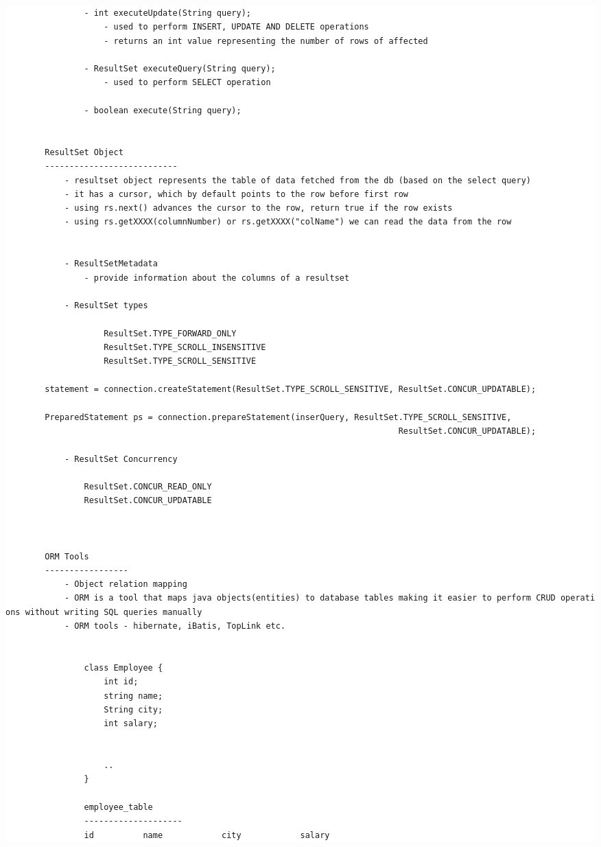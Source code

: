                     - int executeUpdate(String query);
                        - used to perform INSERT, UPDATE AND DELETE operations
                        - returns an int value representing the number of rows of affected 

                    - ResultSet executeQuery(String query);
                        - used to perform SELECT operation

                    - boolean execute(String query);


            ResultSet Object
            ---------------------------
                - resultset object represents the table of data fetched from the db (based on the select query)
                - it has a cursor, which by default points to the row before first row 
                - using rs.next() advances the cursor to the row, return true if the row exists
                - using rs.getXXXX(columnNumber) or rs.getXXXX("colName") we can read the data from the row
                

                - ResultSetMetadata 
                    - provide information about the columns of a resultset

                - ResultSet types 

                        ResultSet.TYPE_FORWARD_ONLY
                        ResultSet.TYPE_SCROLL_INSENSITIVE
                        ResultSet.TYPE_SCROLL_SENSITIVE

			statement = connection.createStatement(ResultSet.TYPE_SCROLL_SENSITIVE, ResultSet.CONCUR_UPDATABLE);

            PreparedStatement ps = connection.prepareStatement(inserQuery, ResultSet.TYPE_SCROLL_SENSITIVE,     
                                                                                    ResultSet.CONCUR_UPDATABLE);

                - ResultSet Concurrency 

                    ResultSet.CONCUR_READ_ONLY
                    ResultSet.CONCUR_UPDATABLE



            ORM Tools 
            -----------------
                - Object relation mapping 
                - ORM is a tool that maps java objects(entities) to database tables making it easier to perform CRUD operations without writing SQL queries manually
                - ORM tools - hibernate, iBatis, TopLink etc.


                    class Employee {
                        int id;
                        string name;
                        String city;
                        int salary;
                        

                        ..
                    }

                    employee_table
                    --------------------
                    id          name            city            salary
